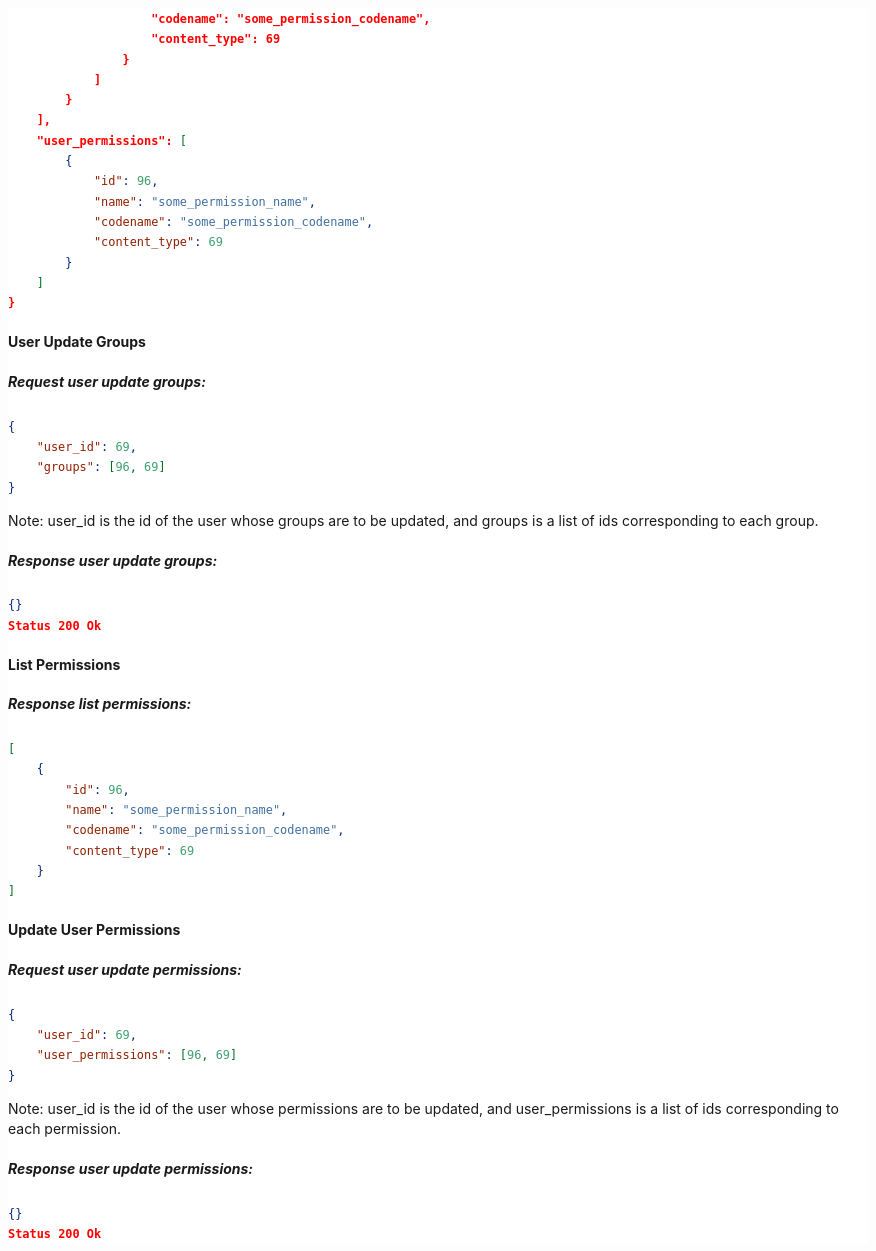 ```json
                    "codename": "some_permission_codename",
                    "content_type": 69
                }
            ]
        }
    ],
    "user_permissions": [
        {
            "id": 96,
            "name": "some_permission_name",
            "codename": "some_permission_codename",
            "content_type": 69
        }
    ]
}
```

#### User Update Groups
##### Request user update groups:
```json
{
    "user_id": 69,
    "groups": [96, 69]
}
```
Note: user_id is the id of the user whose groups are to be updated, and groups is a list of ids corresponding to each group.

##### Response user update groups:
```json
{}
Status 200 Ok
```

#### List Permissions
##### Response list permissions:
```json
[
    {
        "id": 96,
        "name": "some_permission_name",
        "codename": "some_permission_codename",
        "content_type": 69
    }
]
```

#### Update User Permissions
##### Request user update permissions:
```json
{
    "user_id": 69,
    "user_permissions": [96, 69]
}
```
Note: user_id is the id of the user whose permissions are to be updated, and user_permissions is a list of ids corresponding to each permission.

##### Response user update permissions:
```json
{}
Status 200 Ok
```